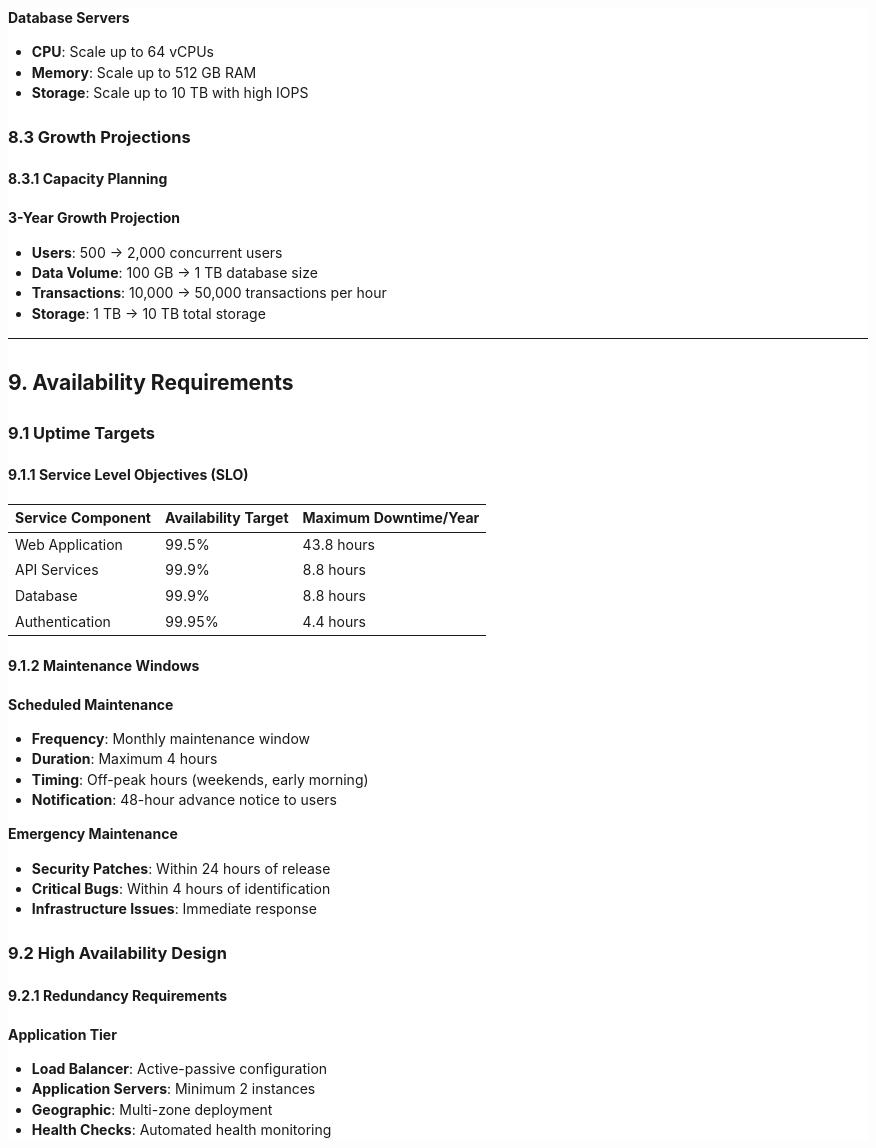 **Database Servers**
- **CPU**: Scale up to 64 vCPUs
- **Memory**: Scale up to 512 GB RAM
- **Storage**: Scale up to 10 TB with high IOPS

### 8.3 Growth Projections

#### 8.3.1 Capacity Planning
**3-Year Growth Projection**
- **Users**: 500 → 2,000 concurrent users
- **Data Volume**: 100 GB → 1 TB database size
- **Transactions**: 10,000 → 50,000 transactions per hour
- **Storage**: 1 TB → 10 TB total storage

---

## 9. Availability Requirements

### 9.1 Uptime Targets

#### 9.1.1 Service Level Objectives (SLO)
| Service Component | Availability Target | Maximum Downtime/Year |
|------------------|-------------------|----------------------|
| Web Application | 99.5% | 43.8 hours |
| API Services | 99.9% | 8.8 hours |
| Database | 99.9% | 8.8 hours |
| Authentication | 99.95% | 4.4 hours |

#### 9.1.2 Maintenance Windows
**Scheduled Maintenance**
- **Frequency**: Monthly maintenance window
- **Duration**: Maximum 4 hours
- **Timing**: Off-peak hours (weekends, early morning)
- **Notification**: 48-hour advance notice to users

**Emergency Maintenance**
- **Security Patches**: Within 24 hours of release
- **Critical Bugs**: Within 4 hours of identification
- **Infrastructure Issues**: Immediate response

### 9.2 High Availability Design

#### 9.2.1 Redundancy Requirements
**Application Tier**
- **Load Balancer**: Active-passive configuration
- **Application Servers**: Minimum 2 instances
- **Geographic**: Multi-zone deployment
- **Health Checks**: Automated health monitoring
